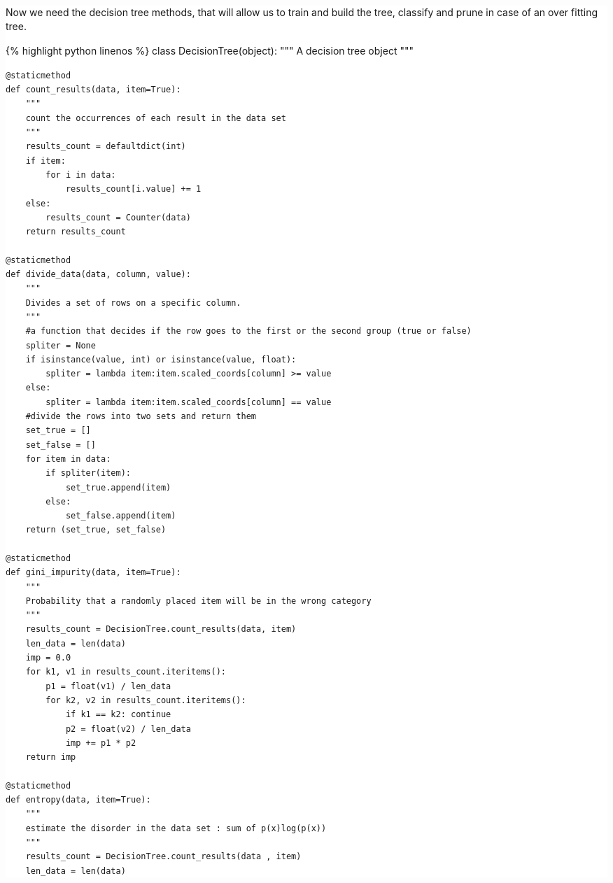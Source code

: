 Now we need the decision tree methods, that will allow us to train and build the tree, classify and prune in case of an over fitting tree.

{% highlight python linenos %}
class DecisionTree(object):
    """
    A decision tree object
    """

    @staticmethod
    def count_results(data, item=True):
        """
        count the occurrences of each result in the data set
        """
        results_count = defaultdict(int)
        if item:
            for i in data:
                results_count[i.value] += 1
        else:
            results_count = Counter(data)
        return results_count

    @staticmethod
    def divide_data(data, column, value):
        """
        Divides a set of rows on a specific column.
        """
        #a function that decides if the row goes to the first or the second group (true or false)
        spliter = None
        if isinstance(value, int) or isinstance(value, float):
            spliter = lambda item:item.scaled_coords[column] >= value
        else:
            spliter = lambda item:item.scaled_coords[column] == value
        #divide the rows into two sets and return them
        set_true = []
        set_false = []
        for item in data:
            if spliter(item):
                set_true.append(item)
            else:
                set_false.append(item)
        return (set_true, set_false)

    @staticmethod
    def gini_impurity(data, item=True):
        """
        Probability that a randomly placed item will be in the wrong category
        """
        results_count = DecisionTree.count_results(data, item)
        len_data = len(data)
        imp = 0.0
        for k1, v1 in results_count.iteritems():
            p1 = float(v1) / len_data
            for k2, v2 in results_count.iteritems():
                if k1 == k2: continue
                p2 = float(v2) / len_data
                imp += p1 * p2
        return imp

    @staticmethod
    def entropy(data, item=True):
        """
        estimate the disorder in the data set : sum of p(x)log(p(x))
        """
        results_count = DecisionTree.count_results(data , item)
        len_data = len(data)